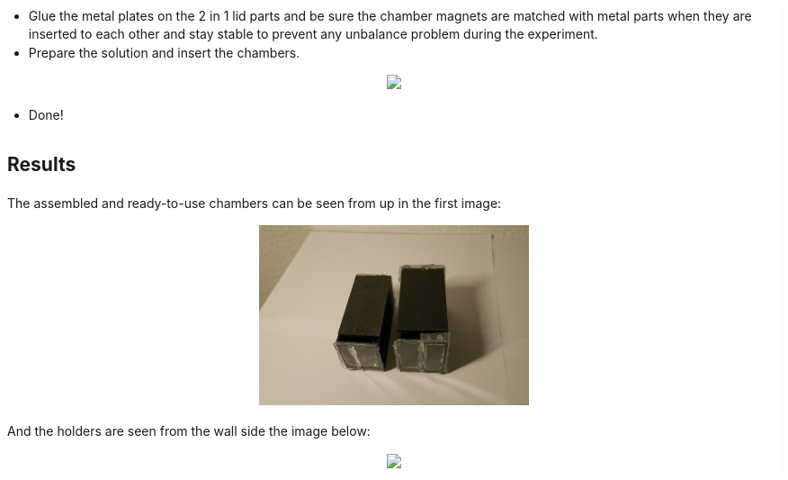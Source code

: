 * Glue the metal plates on the 2 in 1 lid parts and be sure the chamber magnets are matched with metal parts when they are inserted to each other and stay stable to prevent any unbalance problem during the experiment.
* Prepare the solution and insert the chambers.
<p align="center">
<img src="./IMAGES/module_exp_filled.JPG"
width="300">
</p>

* Done!

## Results

The assembled and ready-to-use chambers can be seen from up in the first image:
<p align="center">
<img src="./IMAGES/assembled_chambers.JPG"
width="300">
</p>

And the holders are seen from the wall side the image below:

<p align="center">
<img src="./IMAGES/assembled_chambers_2.JPG"
width="300">
</p>
